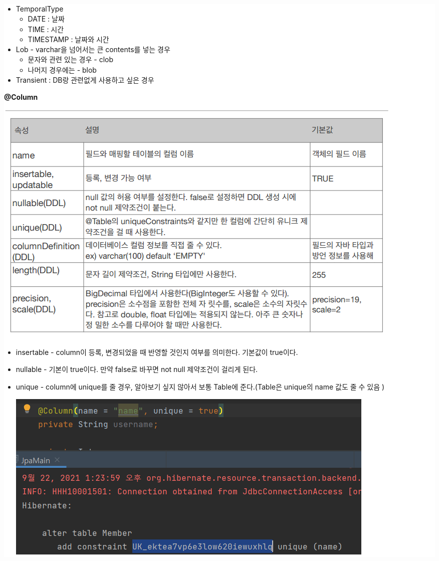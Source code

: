 
* TemporalType
  * DATE  : 날짜
  * TIME : 시간
  * TIMESTAMP : 날짜와 시간
* Lob - varchar을 넘어서는 큰 contents를 넣는 경우
  * 문자와 관련 있는 경우 - clob
  * 나머지 경우에는  - blob 
* Transient : DB랑 관련없게 사용하고 싶은 경우 



**@Column**

<img src = "./img_함희원/20.png">

* insertable - column이 등록, 변경되었을 때 반영할 것인지 여부를 의미한다. 기본값이 true이다.

* nullable - 기본이 true이다. 만약 false로 바꾸면 not null 제약조건이 걸리게 된다.

* unique - column에 unique를 줄 경우, 알아보기 싶지 않아서 보통 Table에 준다.(Table은 unique의 name 값도 줄 수 있음 )

  <img src = "./img_함희원/21.png">
